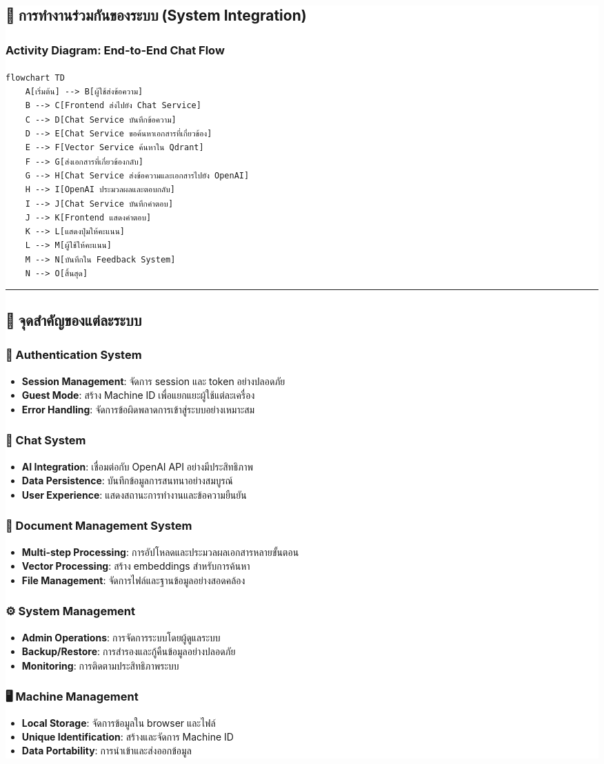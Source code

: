 
## 🔄 การทำงานร่วมกันของระบบ (System Integration)

### Activity Diagram: End-to-End Chat Flow

```mermaid
flowchart TD
    A[เริ่มต้น] --> B[ผู้ใช้ส่งข้อความ]
    B --> C[Frontend ส่งไปยัง Chat Service]
    C --> D[Chat Service บันทึกข้อความ]
    D --> E[Chat Service ขอค้นหาเอกสารที่เกี่ยวข้อง]
    E --> F[Vector Service ค้นหาใน Qdrant]
    F --> G[ส่งเอกสารที่เกี่ยวข้องกลับ]
    G --> H[Chat Service ส่งข้อความและเอกสารไปยัง OpenAI]
    H --> I[OpenAI ประมวลผลและตอบกลับ]
    I --> J[Chat Service บันทึกคำตอบ]
    J --> K[Frontend แสดงคำตอบ]
    K --> L[แสดงปุ่มให้คะแนน]
    L --> M[ผู้ใช้ให้คะแนน]
    M --> N[บันทึกใน Feedback System]
    N --> O[สิ้นสุด]
```

---

## 🎯 จุดสำคัญของแต่ละระบบ

### 🔐 Authentication System
- **Session Management**: จัดการ session และ token อย่างปลอดภัย
- **Guest Mode**: สร้าง Machine ID เพื่อแยกแยะผู้ใช้แต่ละเครื่อง
- **Error Handling**: จัดการข้อผิดพลาดการเข้าสู่ระบบอย่างเหมาะสม

### 💬 Chat System
- **AI Integration**: เชื่อมต่อกับ OpenAI API อย่างมีประสิทธิภาพ
- **Data Persistence**: บันทึกข้อมูลการสนทนาอย่างสมบูรณ์
- **User Experience**: แสดงสถานะการทำงานและข้อความยืนยัน

### 📄 Document Management System
- **Multi-step Processing**: การอัปโหลดและประมวลผลเอกสารหลายขั้นตอน
- **Vector Processing**: สร้าง embeddings สำหรับการค้นหา
- **File Management**: จัดการไฟล์และฐานข้อมูลอย่างสอดคล้อง

### ⚙️ System Management
- **Admin Operations**: การจัดการระบบโดยผู้ดูแลระบบ
- **Backup/Restore**: การสำรองและกู้คืนข้อมูลอย่างปลอดภัย
- **Monitoring**: การติดตามประสิทธิภาพระบบ

### 🖥️ Machine Management
- **Local Storage**: จัดการข้อมูลใน browser และไฟล์
- **Unique Identification**: สร้างและจัดการ Machine ID
- **Data Portability**: การนำเข้าและส่งออกข้อมูล

